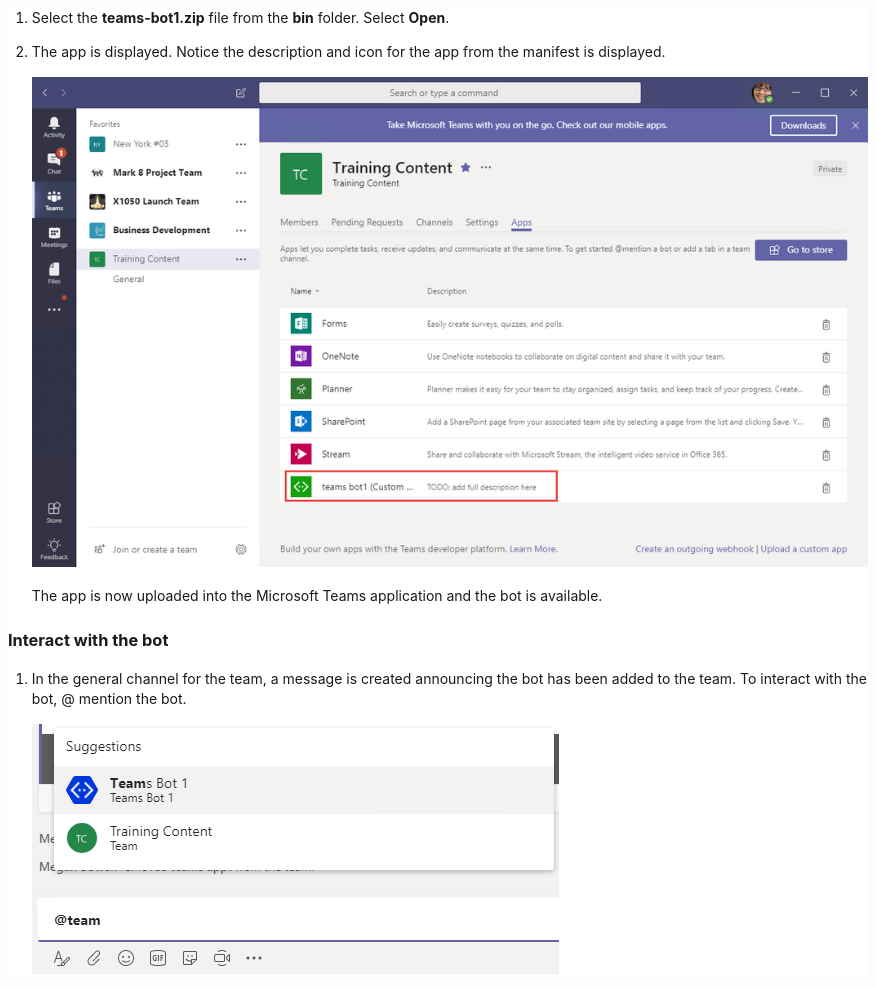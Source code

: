 1. Select the **teams-bot1.zip** file from the **bin** folder. Select **Open**.

1. The app is displayed. Notice the description and icon for the app from the manifest is displayed.

    ![Screenshot of Microsoft Teams bot with information about the bot highlighted.](Images/Exercise2-13.png)

    The app is now uploaded into the Microsoft Teams application and the bot is available.

### Interact with the bot

1. In the general channel for the team, a message is created announcing the bot has been added to the team. To interact with the bot, @ mention the bot.

    ![Screenshot of Microsoft Teams displaying the @ mention picker.](Images/Exercise2-14.png)
